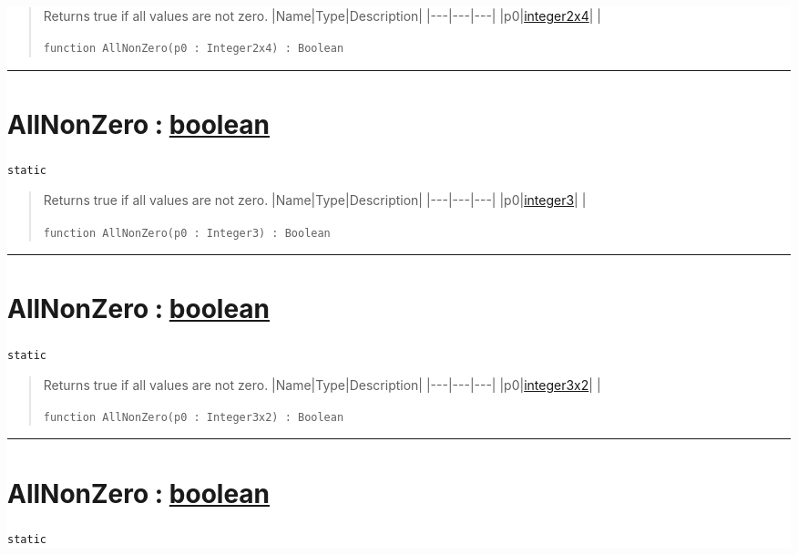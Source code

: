 > Returns true if all values are not zero.
> |Name|Type|Description|
> |---|---|---|
> |p0|[integer2x4](https://github.com/ZilchEngine/ZilchDocs/blob/master/code_reference/nada_base_types/integer2x4.markdown)| |
> ``` lang=cpp, name=Nada
> function AllNonZero(p0 : Integer2x4) : Boolean
> ``` 


---  
 #  AllNonZero : [boolean](https://github.com/ZilchEngine/ZilchDocs/blob/master/code_reference/nada_base_types/boolean.markdown)

 `static`

> Returns true if all values are not zero.
> |Name|Type|Description|
> |---|---|---|
> |p0|[integer3](https://github.com/ZilchEngine/ZilchDocs/blob/master/code_reference/nada_base_types/integer3.markdown)| |
> ``` lang=cpp, name=Nada
> function AllNonZero(p0 : Integer3) : Boolean
> ``` 


---  
 #  AllNonZero : [boolean](https://github.com/ZilchEngine/ZilchDocs/blob/master/code_reference/nada_base_types/boolean.markdown)

 `static`

> Returns true if all values are not zero.
> |Name|Type|Description|
> |---|---|---|
> |p0|[integer3x2](https://github.com/ZilchEngine/ZilchDocs/blob/master/code_reference/nada_base_types/integer3x2.markdown)| |
> ``` lang=cpp, name=Nada
> function AllNonZero(p0 : Integer3x2) : Boolean
> ``` 


---  
 #  AllNonZero : [boolean](https://github.com/ZilchEngine/ZilchDocs/blob/master/code_reference/nada_base_types/boolean.markdown)

 `static`
